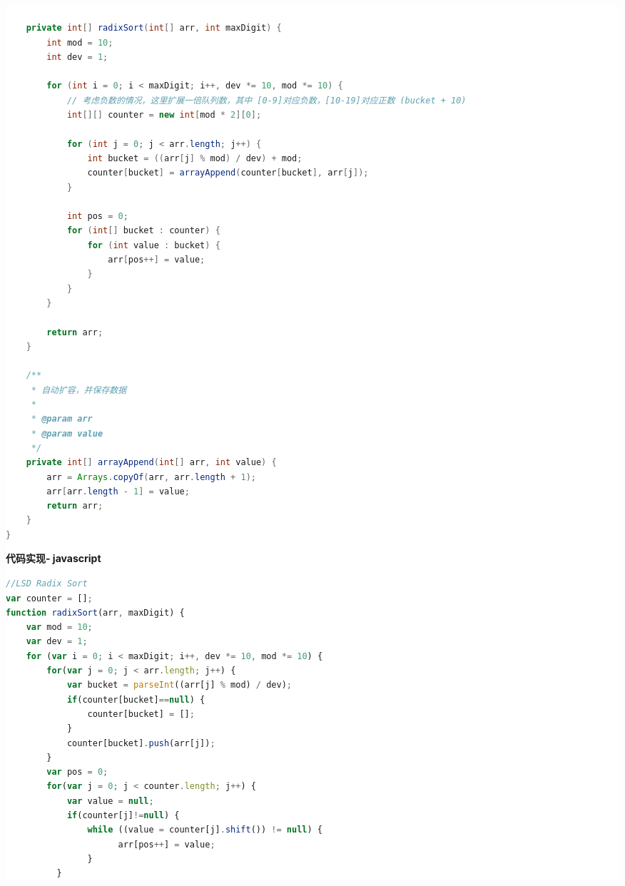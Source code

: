 ```java

    private int[] radixSort(int[] arr, int maxDigit) {
        int mod = 10;
        int dev = 1;

        for (int i = 0; i < maxDigit; i++, dev *= 10, mod *= 10) {
            // 考虑负数的情况，这里扩展一倍队列数，其中 [0-9]对应负数，[10-19]对应正数 (bucket + 10)
            int[][] counter = new int[mod * 2][0];

            for (int j = 0; j < arr.length; j++) {
                int bucket = ((arr[j] % mod) / dev) + mod;
                counter[bucket] = arrayAppend(counter[bucket], arr[j]);
            }

            int pos = 0;
            for (int[] bucket : counter) {
                for (int value : bucket) {
                    arr[pos++] = value;
                }
            }
        }

        return arr;
    }

    /**
     * 自动扩容，并保存数据
     *
     * @param arr
     * @param value
     */
    private int[] arrayAppend(int[] arr, int value) {
        arr = Arrays.copyOf(arr, arr.length + 1);
        arr[arr.length - 1] = value;
        return arr;
    }
}
```



**代码实现- javascript**

```javascript
//LSD Radix Sort
var counter = [];
function radixSort(arr, maxDigit) {
    var mod = 10;
    var dev = 1;
    for (var i = 0; i < maxDigit; i++, dev *= 10, mod *= 10) {
        for(var j = 0; j < arr.length; j++) {
            var bucket = parseInt((arr[j] % mod) / dev);
            if(counter[bucket]==null) {
                counter[bucket] = [];
            }
            counter[bucket].push(arr[j]);
        }
        var pos = 0;
        for(var j = 0; j < counter.length; j++) {
            var value = null;
            if(counter[j]!=null) {
                while ((value = counter[j].shift()) != null) {
                      arr[pos++] = value;
                }
          }
```